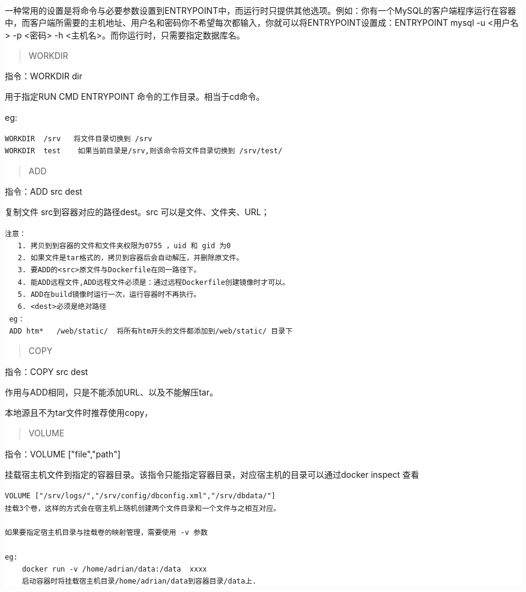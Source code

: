 一种常用的设置是将命令与必要参数设置到ENTRYPOINT中，而运行时只提供其他选项。例如：你有一个MySQL的客户端程序运行在容器中，而客户端所需要的主机地址、用户名和密码你不希望每次都输入，你就可以将ENTRYPOINT设置成：ENTRYPOINT mysql -u <用户名> -p <密码> -h <主机名>。而你运行时，只需要指定数据库名。


 
     
> WORKDIR


指令：WORKDIR dir 

用于指定RUN CMD ENTRYPOINT 命令的工作目录。相当于cd命令。

eg:

```
WORKDIR  /srv   将文件目录切换到 /srv
WORKDIR  test    如果当前目录是/srv,则该命令将文件目录切换到 /srv/test/

```

> ADD 

指令：ADD  src  dest   

复制文件 src到容器对应的路径dest。src 可以是文件、文件夹、URL；

```
注意：
   1. 拷贝到到容器的文件和文件夹权限为0755 ，uid 和 gid 为0
   2. 如果文件是tar格式的，拷贝到容器后会自动解压，并删除原文件。
   3. 要ADD的<src>原文件与Dockerfile在同一路径下。
   4. 能ADD远程文件,ADD远程文件必须是：通过远程Dockerfile创建镜像时才可以。
   5. ADD在build镜像时运行一次，运行容器时不再执行。
   6. <dest>必须是绝对路径
 eg：
 ADD htm*   /web/static/  将所有htm开头的文件都添加到/web/static/ 目录下
```

>COPY

 指令：COPY src  dest
 
 作用与ADD相同，只是不能添加URL、以及不能解压tar。
 
 本地源且不为tar文件时推荐使用copy，


>VOLUME

指令：VOLUME ["file","path"]

挂载宿主机文件到指定的容器目录。该指令只能指定容器目录，对应宿主机的目录可以通过docker inspect 查看


```
VOLUME ["/srv/logs/","/srv/config/dbconfig.xml","/srv/dbdata/"]
挂载3个卷，这样的方式会在宿主机上随机创建两个文件目录和一个文件与之相互对应。

如果要指定宿主机目录与挂载卷的映射管理，需要使用 -v 参数

eg:
	docker run -v /home/adrian/data:/data  xxxx
	启动容器时将挂载宿主机目录/home/adrian/data到容器目录/data上.

```
